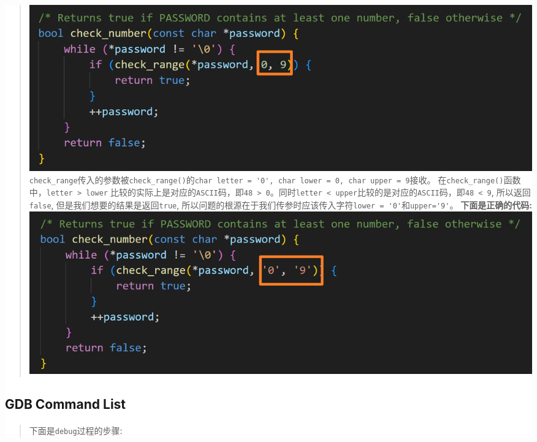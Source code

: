 > ![image.png](./Labs__C_Debugging.assets/20231023_2303481255.png)`check_range`传入的参数被`check_range()`的`char letter = '0', char lower = 0, char upper = 9`接收。
> 在`check_range()`函数中，`letter > lower` 比较的实际上是对应的`ASCII`码，即`48 > 0`。同时`letter < upper`比较的是对应的`ASCII`码，即`48 < 9`, 所以返回`false`, 但是我们想要的结果是返回`true`, 所以问题的根源在于我们传参时应该传入字符`lower = '0'`和`upper='9'`。
> **下面是正确的代码:**
> ![image.png](./Labs__C_Debugging.assets/20231023_2303495301.png)



## GDB Command List
> 下面是`debug`过程的步骤: